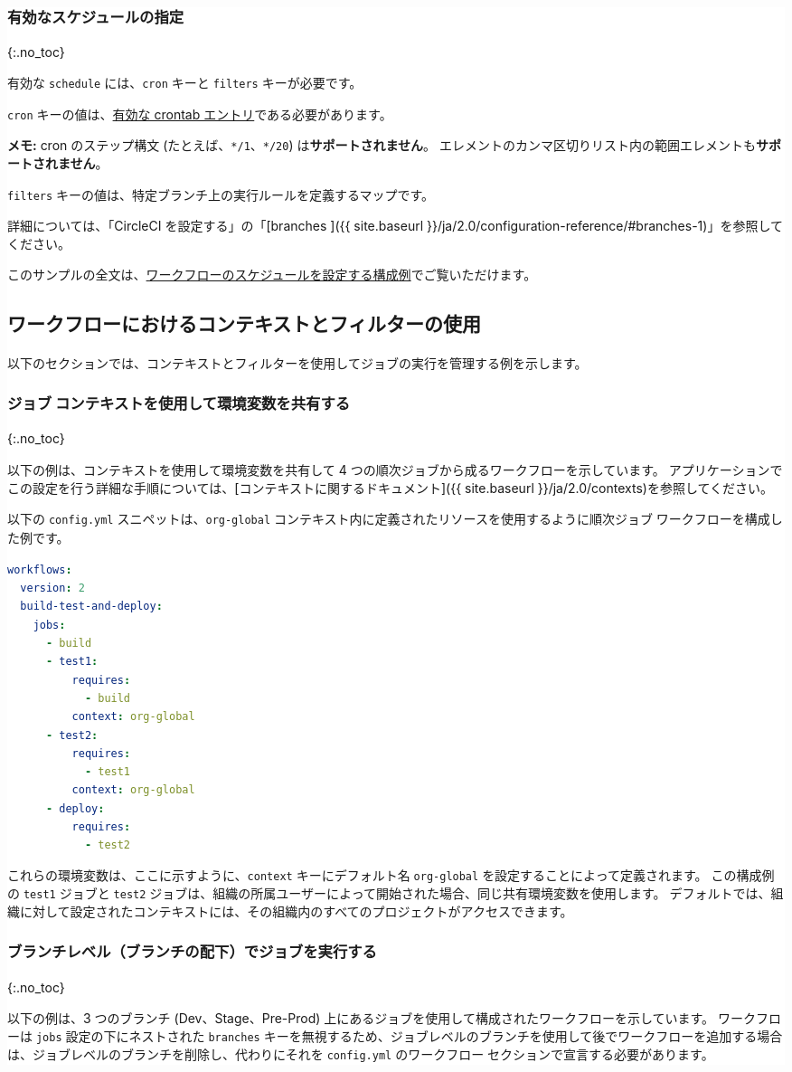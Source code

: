 ### 有効なスケジュールの指定
{:.no_toc}

有効な `schedule` には、`cron` キーと `filters` キーが必要です。

`cron` キーの値は、[有効な crontab エントリ](https://crontab.guru/)である必要があります。

**メモ:** cron のステップ構文 (たとえば、`*/1`、`*/20`) は**サポートされません**。 エレメントのカンマ区切りリスト内の範囲エレメントも**サポートされません**。

`filters` キーの値は、特定ブランチ上の実行ルールを定義するマップです。

詳細については、「CircleCI を設定する」の「[branches ]({{ site.baseurl }}/ja/2.0/configuration-reference/#branches-1)」を参照してください。

このサンプルの全文は、[ワークフローのスケジュールを設定する構成例](https://github.com/CircleCI-Public/circleci-demo-workflows/blob/try-schedule-workflow/.circleci/config.yml)でご覧いただけます。

## ワークフローにおけるコンテキストとフィルターの使用

以下のセクションでは、コンテキストとフィルターを使用してジョブの実行を管理する例を示します。

### ジョブ コンテキストを使用して環境変数を共有する
{:.no_toc}

以下の例は、コンテキストを使用して環境変数を共有して 4 つの順次ジョブから成るワークフローを示しています。 アプリケーションでこの設定を行う詳細な手順については、[コンテキストに関するドキュメント]({{ site.baseurl }}/ja/2.0/contexts)を参照してください。

以下の `config.yml` スニペットは、`org-global` コンテキスト内に定義されたリソースを使用するように順次ジョブ ワークフローを構成した例です。

```yaml
workflows:
  version: 2
  build-test-and-deploy:
    jobs:
      - build
      - test1:
          requires:
            - build
          context: org-global
      - test2:
          requires:
            - test1
          context: org-global
      - deploy:
          requires:
            - test2
```

これらの環境変数は、ここに示すように、`context` キーにデフォルト名 `org-global` を設定することによって定義されます。 この構成例の `test1` ジョブと `test2` ジョブは、組織の所属ユーザーによって開始された場合、同じ共有環境変数を使用します。 デフォルトでは、組織に対して設定されたコンテキストには、その組織内のすべてのプロジェクトがアクセスできます。

### ブランチレベル（ブランチの配下）でジョブを実行する
{:.no_toc}

以下の例は、3 つのブランチ (Dev、Stage、Pre-Prod) 上にあるジョブを使用して構成されたワークフローを示しています。 ワークフローは `jobs` 設定の下にネストされた `branches` キーを無視するため、ジョブレベルのブランチを使用して後でワークフローを追加する場合は、ジョブレベルのブランチを削除し、代わりにそれを `config.yml` のワークフロー セクションで宣言する必要があります。
